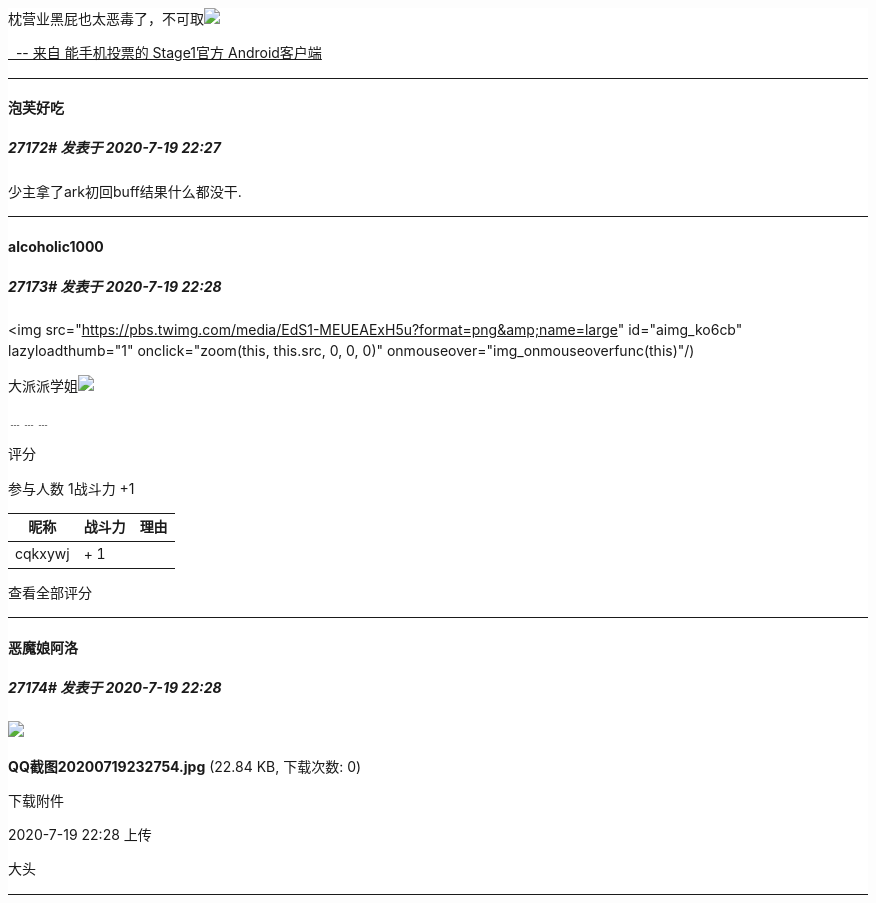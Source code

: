 
枕营业黑屁也太恶毒了，不可取<img src="https://static.saraba1st.com/image/smiley/face2017/067.png" referrerpolicy="no-referrer">

[  -- 来自 能手机投票的 Stage1官方 Android客户端](https://www.coolapk.com/apk/140634)


*****

####  泡芙好吃  
##### 27172#       发表于 2020-7-19 22:27


少主拿了ark初回buff结果什么都没干.


*****

####  alcoholic1000  
##### 27173#       发表于 2020-7-19 22:28


<img src="https://pbs.twimg.com/media/EdS1-MEUEAExH5u?format=png&amp;name=large" id="aimg_ko6cb" lazyloadthumb="1" onclick="zoom(this, this.src, 0, 0, 0)" onmouseover="img_onmouseoverfunc(this)"/)

大派派学姐<img src="https://static.saraba1st.com/image/smiley/face2017/074.png" referrerpolicy="no-referrer">


﹍﹍﹍

评分


 参与人数 1战斗力 +1

|昵称|战斗力|理由|
|----|---|---|
| cqkxywj| + 1||


查看全部评分


*****

####  恶魔娘阿洛  
##### 27174#       发表于 2020-7-19 22:28


<img src="https://img.saraba1st.com/forum/202007/19/222809osc82zd5ro65o5c7.jpg" referrerpolicy="no-referrer">


<strong>QQ截图20200719232754.jpg</strong> (22.84 KB, 下载次数: 0)

下载附件

2020-7-19 22:28 上传


大头


*****
